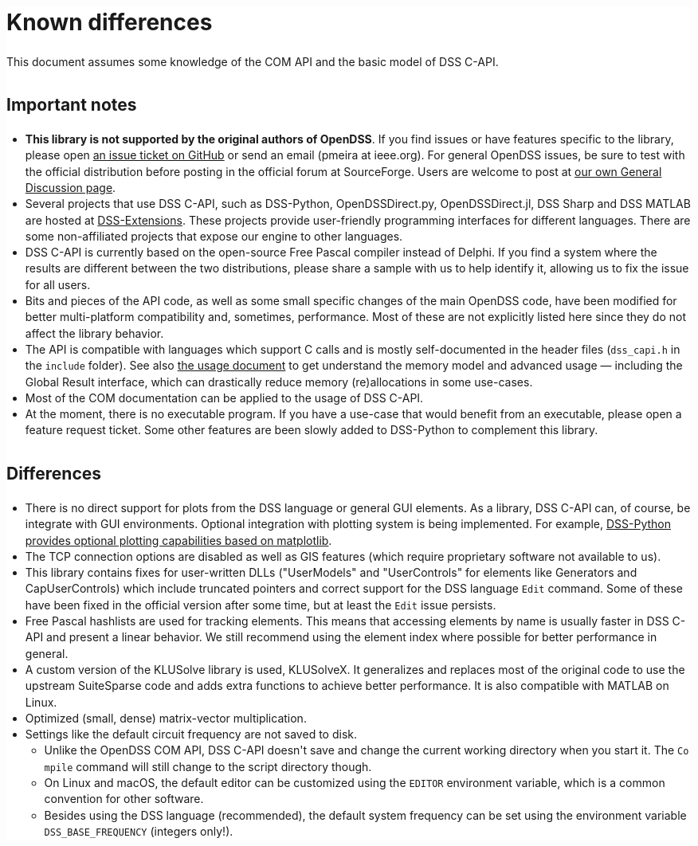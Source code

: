 # Known differences 

This document assumes some knowledge of the COM API and the basic model of DSS C-API.

## Important notes

- **This library is not supported by the original authors of OpenDSS**. If you find issues or have features specific to the library, please open [an issue ticket on GitHub](https://github.com/dss-extensions/dss_capi/issues/) or send an email (pmeira at ieee.org). For general OpenDSS issues, be sure to test with the official distribution before posting in the official forum at SourceForge. Users are welcome to post at [our own General Discussion page](https://github.com/orgs/dss-extensions/discussions/categories/general).
- Several projects that use DSS C-API, such as DSS-Python, OpenDSSDirect.py, OpenDSSDirect.jl, DSS Sharp and DSS MATLAB are hosted at [DSS-Extensions](http://github.com/dss-extensions/). These projects provide user-friendly programming interfaces for different languages. There are some non-affiliated projects that expose our engine to other languages.
- DSS C-API is currently based on the open-source Free Pascal compiler instead of Delphi. If you find a system where the results are different between the two distributions, please share a sample with us to help identify it, allowing us to fix the issue for all users.
- Bits and pieces of the API code, as well as some small specific changes of the main OpenDSS code, have been modified for better multi-platform compatibility and, sometimes, performance. Most of these are not explicitly listed here since they do not affect the library behavior.
- The API is compatible with languages which support C calls and is mostly self-documented in the header files (`dss_capi.h` in the `include` folder). See also [the usage document](https://github.com/dss-extensions/dss_capi/blob/master/docs/usage.md) to get understand the memory model and advanced usage — including the Global Result interface, which can drastically reduce memory (re)allocations in some use-cases.
- Most of the COM documentation can be applied to the usage of DSS C-API.
- At the moment, there is no executable program. If you have a use-case that would benefit from an executable, please open a feature request ticket. Some other features are been slowly added to DSS-Python to complement this library.

## Differences

- There is no direct support for plots from the DSS language or general GUI elements. As a library, DSS C-API can, of course, be integrate with GUI environments. Optional integration with plotting system is being implemented. For example, [DSS-Python provides optional plotting capabilities based on matplotlib](https://github.com/dss-extensions/dss_python/blob/master/docs/examples/Plotting.ipynb).
- The TCP connection options are disabled as well as GIS features (which require proprietary software not available to us).
- This library contains fixes for user-written DLLs ("UserModels" and "UserControls" for elements like Generators and CapUserControls) which include truncated pointers and correct support for the DSS language `Edit` command. Some of these have been fixed in the official version after some time, but at least the `Edit` issue persists.
- Free Pascal hashlists are used for tracking elements. This means that accessing elements by name is usually faster in DSS C-API and present a linear behavior. We still recommend using the element index where possible for better performance in general.
- A custom version of the KLUSolve library is used, KLUSolveX. It generalizes and replaces most of the original code to use the upstream SuiteSparse code and adds extra functions to achieve better performance. It is also compatible with MATLAB on Linux.
- Optimized (small, dense) matrix-vector multiplication.
- Settings like the default circuit frequency are not saved to disk. 
    - Unlike the OpenDSS COM API, DSS C-API doesn't save and change the current working directory when you start it. The `Compile` command will still change to the script directory though.
    - On Linux and macOS, the default editor can be customized using the `EDITOR` environment variable, which is a common convention for other software.
    - Besides using the DSS language (recommended), the default system frequency can be set using the environment variable `DSS_BASE_FREQUENCY` (integers only!).
